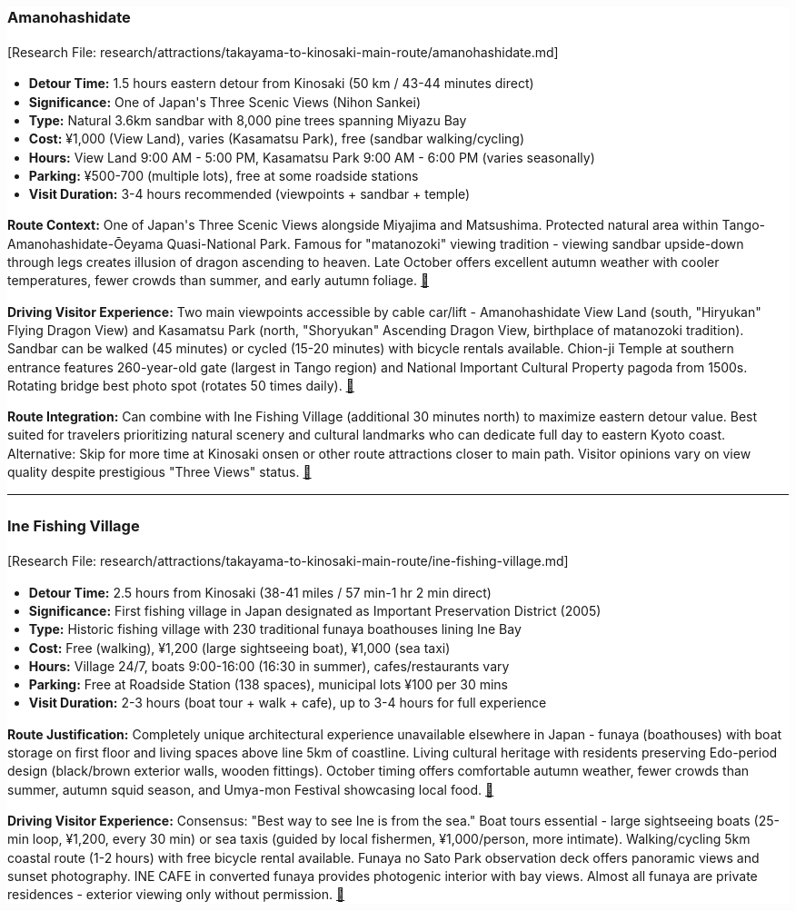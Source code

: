 
### Amanohashidate

[Research File: research/attractions/takayama-to-kinosaki-main-route/amanohashidate.md]

- **Detour Time:** 1.5 hours eastern detour from Kinosaki (50 km / 43-44 minutes direct)
- **Significance:** One of Japan's Three Scenic Views (Nihon Sankei)
- **Type:** Natural 3.6km sandbar with 8,000 pine trees spanning Miyazu Bay
- **Cost:** ¥1,000 (View Land), varies (Kasamatsu Park), free (sandbar walking/cycling)
- **Hours:** View Land 9:00 AM - 5:00 PM, Kasamatsu Park 9:00 AM - 6:00 PM (varies seasonally)
- **Parking:** ¥500-700 (multiple lots), free at some roadside stations
- **Visit Duration:** 3-4 hours recommended (viewpoints + sandbar + temple)

**Route Context:** One of Japan's Three Scenic Views alongside Miyajima and Matsushima. Protected natural area within Tango-Amanohashidate-Ōeyama Quasi-National Park. Famous for "matanozoki" viewing tradition - viewing sandbar upside-down through legs creates illusion of dragon ascending to heaven. Late October offers excellent autumn weather with cooler temperatures, fewer crowds than summer, and early autumn foliage. [🔗](https://www.japan-guide.com/e/e3992.html)

**Driving Visitor Experience:** Two main viewpoints accessible by cable car/lift - Amanohashidate View Land (south, "Hiryukan" Flying Dragon View) and Kasamatsu Park (north, "Shoryukan" Ascending Dragon View, birthplace of matanozoki tradition). Sandbar can be walked (45 minutes) or cycled (15-20 minutes) with bicycle rentals available. Chion-ji Temple at southern entrance features 260-year-old gate (largest in Tango region) and National Important Cultural Property pagoda from 1500s. Rotating bridge best photo spot (rotates 50 times daily). [🔗](http://www.viewland.jp/en/hiryukan/)

**Route Integration:** Can combine with Ine Fishing Village (additional 30 minutes north) to maximize eastern detour value. Best suited for travelers prioritizing natural scenery and cultural landmarks who can dedicate full day to eastern Kyoto coast. Alternative: Skip for more time at Kinosaki onsen or other route attractions closer to main path. Visitor opinions vary on view quality despite prestigious "Three Views" status. [🔗](https://thiswaytojapan.com/amanohashidate-travel-guide/)

---

### Ine Fishing Village

[Research File: research/attractions/takayama-to-kinosaki-main-route/ine-fishing-village.md]

- **Detour Time:** 2.5 hours from Kinosaki (38-41 miles / 57 min-1 hr 2 min direct)
- **Significance:** First fishing village in Japan designated as Important Preservation District (2005)
- **Type:** Historic fishing village with 230 traditional funaya boathouses lining Ine Bay
- **Cost:** Free (walking), ¥1,200 (large sightseeing boat), ¥1,000 (sea taxi)
- **Hours:** Village 24/7, boats 9:00-16:00 (16:30 in summer), cafes/restaurants vary
- **Parking:** Free at Roadside Station (138 spaces), municipal lots ¥100 per 30 mins
- **Visit Duration:** 2-3 hours (boat tour + walk + cafe), up to 3-4 hours for full experience

**Route Justification:** Completely unique architectural experience unavailable elsewhere in Japan - funaya (boathouses) with boat storage on first floor and living spaces above line 5km of coastline. Living cultural heritage with residents preserving Edo-period design (black/brown exterior walls, wooden fittings). October timing offers comfortable autumn weather, fewer crowds than summer, autumn squid season, and Umya-mon Festival showcasing local food. [🔗](https://www.japan.travel/en/spot/1120/)

**Driving Visitor Experience:** Consensus: "Best way to see Ine is from the sea." Boat tours essential - large sightseeing boats (25-min loop, ¥1,200, every 30 min) or sea taxis (guided by local fishermen, ¥1,000/person, more intimate). Walking/cycling 5km coastal route (1-2 hours) with free bicycle rental available. Funaya no Sato Park observation deck offers panoramic views and sunset photography. INE CAFE in converted funaya provides photogenic interior with bay views. Almost all funaya are private residences - exterior viewing only without permission. [🔗](https://www.japan-guide.com/e/e3996.html)
